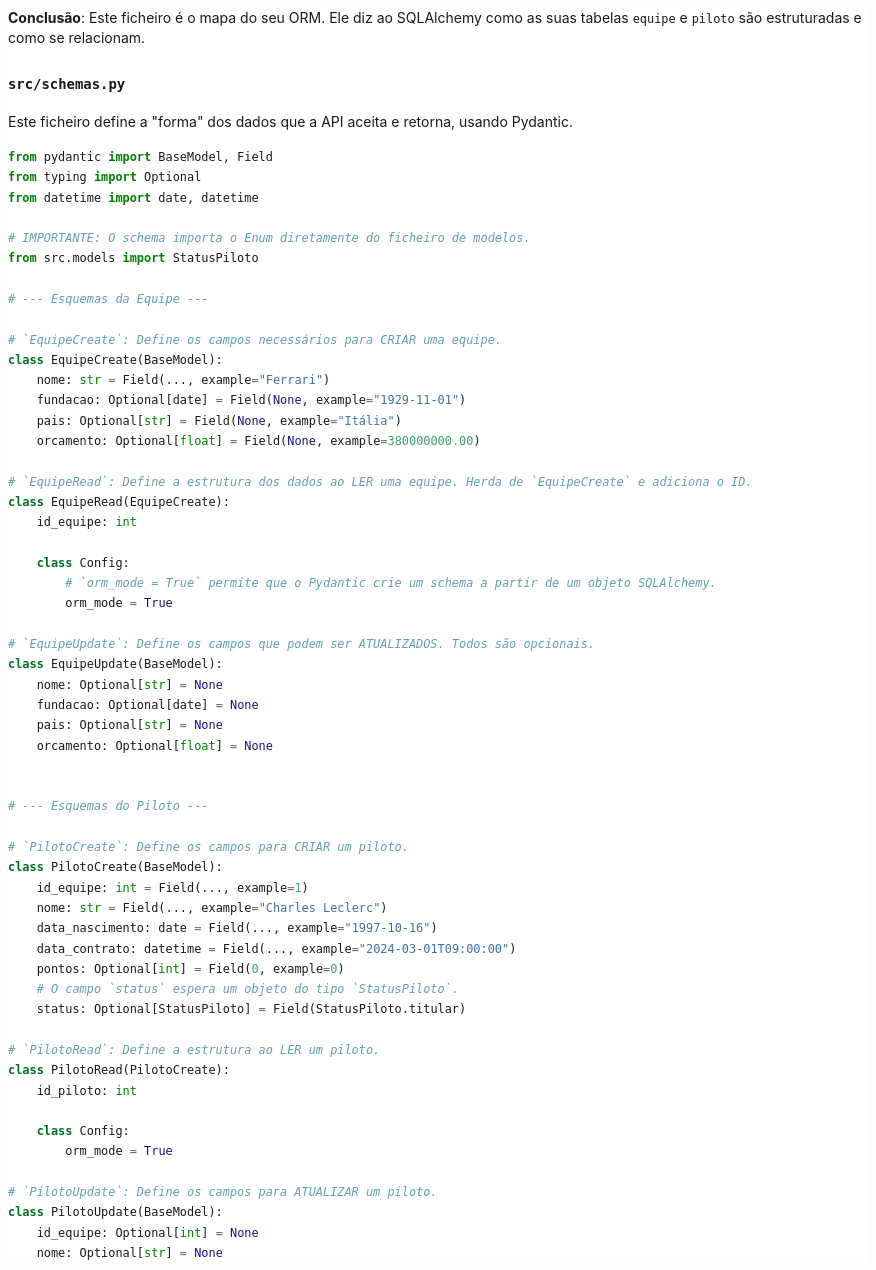**Conclusão**: Este ficheiro é o mapa do seu ORM. Ele diz ao SQLAlchemy como as suas tabelas `equipe` e `piloto` são estruturadas e como se relacionam.

### `src/schemas.py`

Este ficheiro define a "forma" dos dados que a API aceita e retorna, usando Pydantic.

```python
from pydantic import BaseModel, Field
from typing import Optional
from datetime import date, datetime

# IMPORTANTE: O schema importa o Enum diretamente do ficheiro de modelos.
from src.models import StatusPiloto

# --- Esquemas da Equipe ---

# `EquipeCreate`: Define os campos necessários para CRIAR uma equipe.
class EquipeCreate(BaseModel):
    nome: str = Field(..., example="Ferrari")
    fundacao: Optional[date] = Field(None, example="1929-11-01")
    pais: Optional[str] = Field(None, example="Itália")
    orcamento: Optional[float] = Field(None, example=380000000.00)

# `EquipeRead`: Define a estrutura dos dados ao LER uma equipe. Herda de `EquipeCreate` e adiciona o ID.
class EquipeRead(EquipeCreate):
    id_equipe: int

    class Config:
        # `orm_mode = True` permite que o Pydantic crie um schema a partir de um objeto SQLAlchemy.
        orm_mode = True

# `EquipeUpdate`: Define os campos que podem ser ATUALIZADOS. Todos são opcionais.
class EquipeUpdate(BaseModel):
    nome: Optional[str] = None
    fundacao: Optional[date] = None
    pais: Optional[str] = None
    orcamento: Optional[float] = None


# --- Esquemas do Piloto ---

# `PilotoCreate`: Define os campos para CRIAR um piloto.
class PilotoCreate(BaseModel):
    id_equipe: int = Field(..., example=1)
    nome: str = Field(..., example="Charles Leclerc")
    data_nascimento: date = Field(..., example="1997-10-16")
    data_contrato: datetime = Field(..., example="2024-03-01T09:00:00")
    pontos: Optional[int] = Field(0, example=0)
    # O campo `status` espera um objeto do tipo `StatusPiloto`.
    status: Optional[StatusPiloto] = Field(StatusPiloto.titular)

# `PilotoRead`: Define a estrutura ao LER um piloto.
class PilotoRead(PilotoCreate):
    id_piloto: int

    class Config:
        orm_mode = True

# `PilotoUpdate`: Define os campos para ATUALIZAR um piloto.
class PilotoUpdate(BaseModel):
    id_equipe: Optional[int] = None
    nome: Optional[str] = None
```